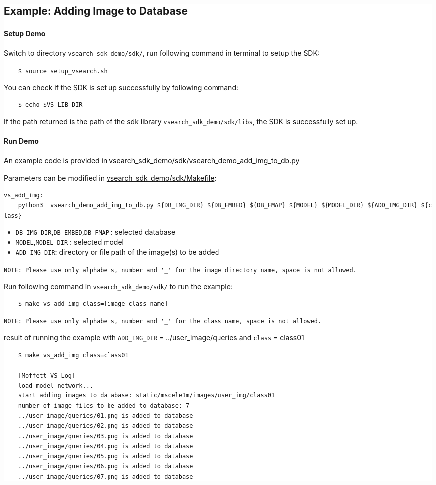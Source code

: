 <a name="addImg2DB"></a>

## Example: Adding Image to Database

#### Setup Demo
Switch to directory `vsearch_sdk_demo/sdk/`, run following command in terminal to setup the SDK:
```
    $ source setup_vsearch.sh
```
You can check if the SDK is set up successfully by following command:
```
    $ echo $VS_LIB_DIR
```
If the path returned is the path of the sdk library `vsearch_sdk_demo/sdk/libs`, the SDK is successfully set up.

#### Run Demo
An example code is provided in [vsearch_sdk_demo/sdk/vsearch_demo_add_img_to_db.py](sdk/vsearch_demo_add_img_to_db.py)

Parameters can be modified in [vsearch_sdk_demo/sdk/Makefile](sdk/Makefile):
```
vs_add_img:
    python3  vsearch_demo_add_img_to_db.py ${DB_IMG_DIR} ${DB_EMBED} ${DB_FMAP} ${MODEL} ${MODEL_DIR} ${ADD_IMG_DIR} ${class}
```
* `DB_IMG_DIR`,`DB_EMBED`,`DB_FMAP` : selected database
* `MODEL`,`MODEL_DIR` : selected model
* `ADD_IMG_DIR`: directory or file path of the image(s) to be added

`NOTE: Please use only alphabets, number and '_' for the image directory name, space is not allowed.`

Run following command in `vsearch_sdk_demo/sdk/` to run the example:
```
    $ make vs_add_img class=[image_class_name]
```
`NOTE: Please use only alphabets, number and '_' for the class name, space is not allowed.`

result of running the example with `ADD_IMG_DIR` = ../user_image/queries and `class` = class01

```
    $ make vs_add_img class=class01

    [Moffett VS Log]
    load model network...
    start adding images to database: static/mscele1m/images/user_img/class01
    number of image files to be added to database: 7
    ../user_image/queries/01.png is added to database
    ../user_image/queries/02.png is added to database
    ../user_image/queries/03.png is added to database
    ../user_image/queries/04.png is added to database
    ../user_image/queries/05.png is added to database
    ../user_image/queries/06.png is added to database
    ../user_image/queries/07.png is added to database

```
